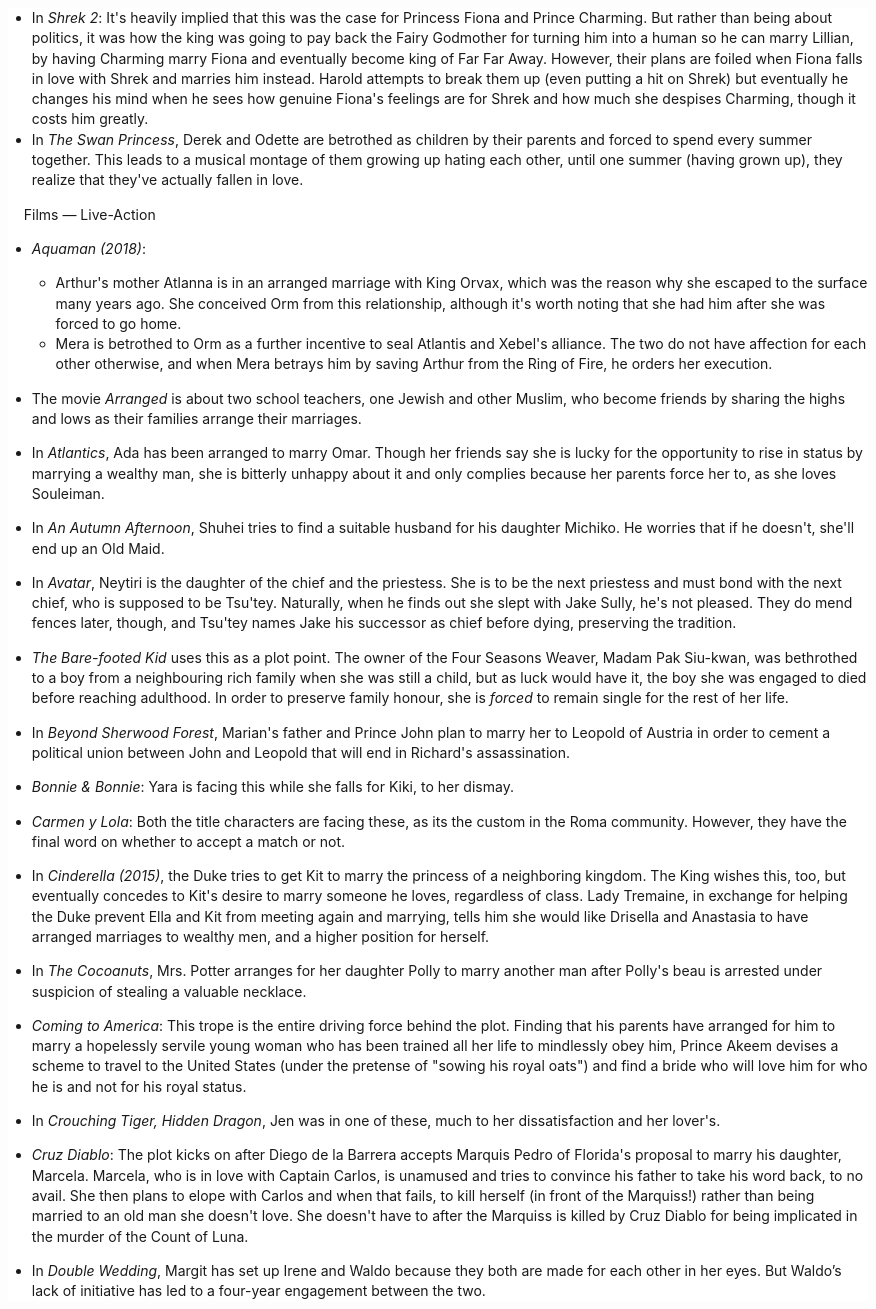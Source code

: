 -   In _Shrek 2_: It's heavily implied that this was the case for Princess Fiona and Prince Charming. But rather than being about politics, it was how the king was going to pay back the Fairy Godmother for turning him into a human so he can marry Lillian, by having Charming marry Fiona and eventually become king of Far Far Away. However, their plans are foiled when Fiona falls in love with Shrek and marries him instead. Harold attempts to break them up (even putting a hit on Shrek) but eventually he changes his mind when he sees how genuine Fiona's feelings are for Shrek and how much she despises Charming, though it costs him greatly.
-   In _The Swan Princess_, Derek and Odette are betrothed as children by their parents and forced to spend every summer together. This leads to a musical montage of them growing up hating each other, until one summer (having grown up), they realize that they've actually fallen in love.

    Films — Live-Action 

-   _Aquaman (2018)_:
    -   Arthur's mother Atlanna is in an arranged marriage with King Orvax, which was the reason why she escaped to the surface many years ago. She conceived Orm from this relationship, although it's worth noting that she had him after she was forced to go home.
    -   Mera is betrothed to Orm as a further incentive to seal Atlantis and Xebel's alliance. The two do not have affection for each other otherwise, and when Mera betrays him by saving Arthur from the Ring of Fire, he orders her execution.
-   The movie _Arranged_ is about two school teachers, one Jewish and other Muslim, who become friends by sharing the highs and lows as their families arrange their marriages.
-   In _Atlantics_, Ada has been arranged to marry Omar. Though her friends say she is lucky for the opportunity to rise in status by marrying a wealthy man, she is bitterly unhappy about it and only complies because her parents force her to, as she loves Souleiman.
-   In _An Autumn Afternoon_, Shuhei tries to find a suitable husband for his daughter Michiko. He worries that if he doesn't, she'll end up an Old Maid.
-   In _Avatar_, Neytiri is the daughter of the chief and the priestess. She is to be the next priestess and must bond with the next chief, who is supposed to be Tsu'tey. Naturally, when he finds out she slept with Jake Sully, he's not pleased. They do mend fences later, though, and Tsu'tey names Jake his successor as chief before dying, preserving the tradition.
-   _The Bare-footed Kid_ uses this as a plot point. The owner of the Four Seasons Weaver, Madam Pak Siu-kwan, was bethrothed to a boy from a neighbouring rich family when she was still a child, but as luck would have it, the boy she was engaged to died before reaching adulthood. In order to preserve family honour, she is _forced_ to remain single for the rest of her life.
-   In _Beyond Sherwood Forest_, Marian's father and Prince John plan to marry her to Leopold of Austria in order to cement a political union between John and Leopold that will end in Richard's assassination.

-   _Bonnie & Bonnie_: Yara is facing this while she falls for Kiki, to her dismay.
-   _Carmen y Lola_: Both the title characters are facing these, as its the custom in the Roma community. However, they have the final word on whether to accept a match or not.
-   In _Cinderella (2015)_, the Duke tries to get Kit to marry the princess of a neighboring kingdom. The King wishes this, too, but eventually concedes to Kit's desire to marry someone he loves, regardless of class. Lady Tremaine, in exchange for helping the Duke prevent Ella and Kit from meeting again and marrying, tells him she would like Drisella and Anastasia to have arranged marriages to wealthy men, and a higher position for herself.
-   In _The Cocoanuts_, Mrs. Potter arranges for her daughter Polly to marry another man after Polly's beau is arrested under suspicion of stealing a valuable necklace.
-   _Coming to America_: This trope is the entire driving force behind the plot. Finding that his parents have arranged for him to marry a hopelessly servile young woman who has been trained all her life to mindlessly obey him, Prince Akeem devises a scheme to travel to the United States (under the pretense of "sowing his royal oats") and find a bride who will love him for who he is and not for his royal status.
-   In _Crouching Tiger, Hidden Dragon_, Jen was in one of these, much to her dissatisfaction and her lover's.
-   _Cruz Diablo_: The plot kicks on after Diego de la Barrera accepts Marquis Pedro of Florida's proposal to marry his daughter, Marcela. Marcela, who is in love with Captain Carlos, is unamused and tries to convince his father to take his word back, to no avail. She then plans to elope with Carlos and when that fails, to kill herself (in front of the Marquiss!) rather than being married to an old man she doesn't love. She doesn't have to after the Marquiss is killed by Cruz Diablo for being implicated in the murder of the Count of Luna.
-   In _Double Wedding_, Margit has set up Irene and Waldo because they both are made for each other in her eyes. But Waldo’s lack of initiative has led to a four-year engagement between the two.